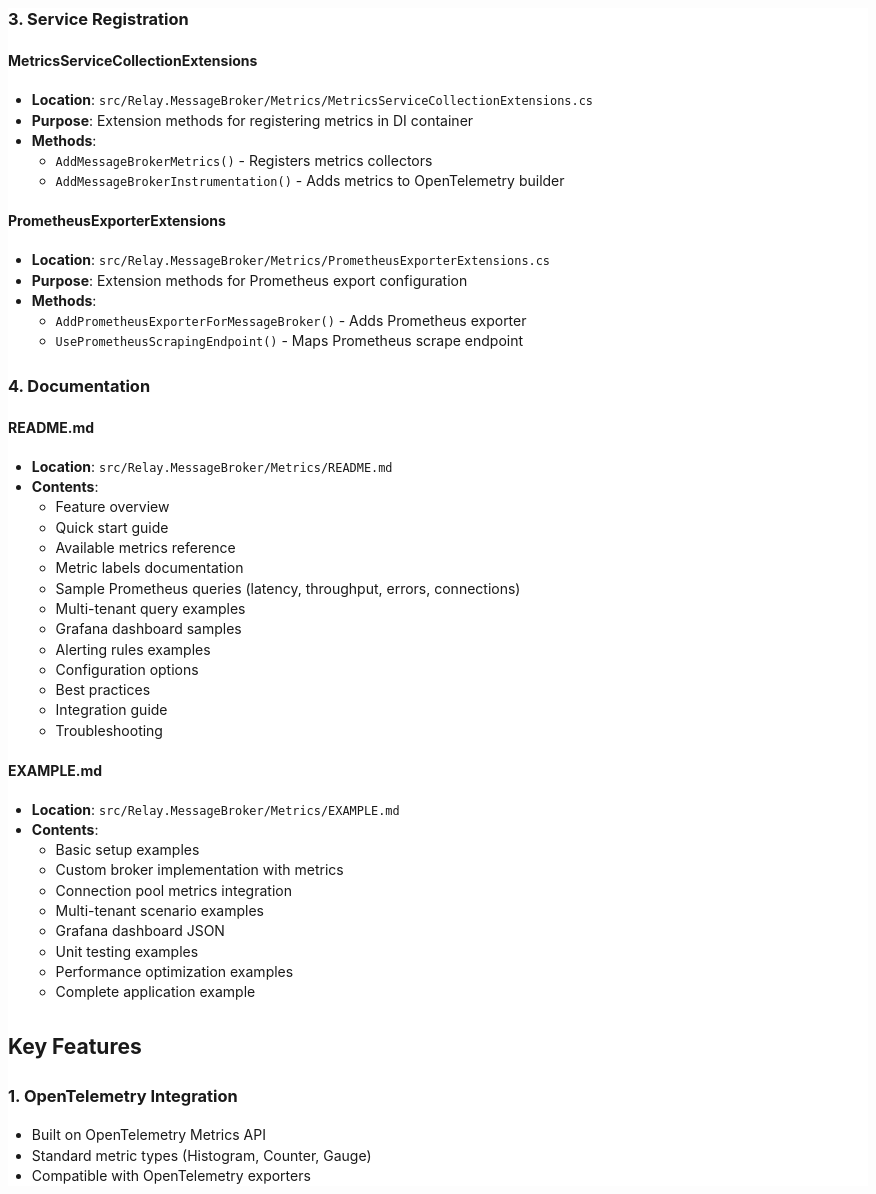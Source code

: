 ### 3. Service Registration

#### MetricsServiceCollectionExtensions
- **Location**: `src/Relay.MessageBroker/Metrics/MetricsServiceCollectionExtensions.cs`
- **Purpose**: Extension methods for registering metrics in DI container
- **Methods**:
  - `AddMessageBrokerMetrics()` - Registers metrics collectors
  - `AddMessageBrokerInstrumentation()` - Adds metrics to OpenTelemetry builder

#### PrometheusExporterExtensions
- **Location**: `src/Relay.MessageBroker/Metrics/PrometheusExporterExtensions.cs`
- **Purpose**: Extension methods for Prometheus export configuration
- **Methods**:
  - `AddPrometheusExporterForMessageBroker()` - Adds Prometheus exporter
  - `UsePrometheusScrapingEndpoint()` - Maps Prometheus scrape endpoint

### 4. Documentation

#### README.md
- **Location**: `src/Relay.MessageBroker/Metrics/README.md`
- **Contents**:
  - Feature overview
  - Quick start guide
  - Available metrics reference
  - Metric labels documentation
  - Sample Prometheus queries (latency, throughput, errors, connections)
  - Multi-tenant query examples
  - Grafana dashboard samples
  - Alerting rules examples
  - Configuration options
  - Best practices
  - Integration guide
  - Troubleshooting

#### EXAMPLE.md
- **Location**: `src/Relay.MessageBroker/Metrics/EXAMPLE.md`
- **Contents**:
  - Basic setup examples
  - Custom broker implementation with metrics
  - Connection pool metrics integration
  - Multi-tenant scenario examples
  - Grafana dashboard JSON
  - Unit testing examples
  - Performance optimization examples
  - Complete application example

## Key Features

### 1. OpenTelemetry Integration
- Built on OpenTelemetry Metrics API
- Standard metric types (Histogram, Counter, Gauge)
- Compatible with OpenTelemetry exporters
